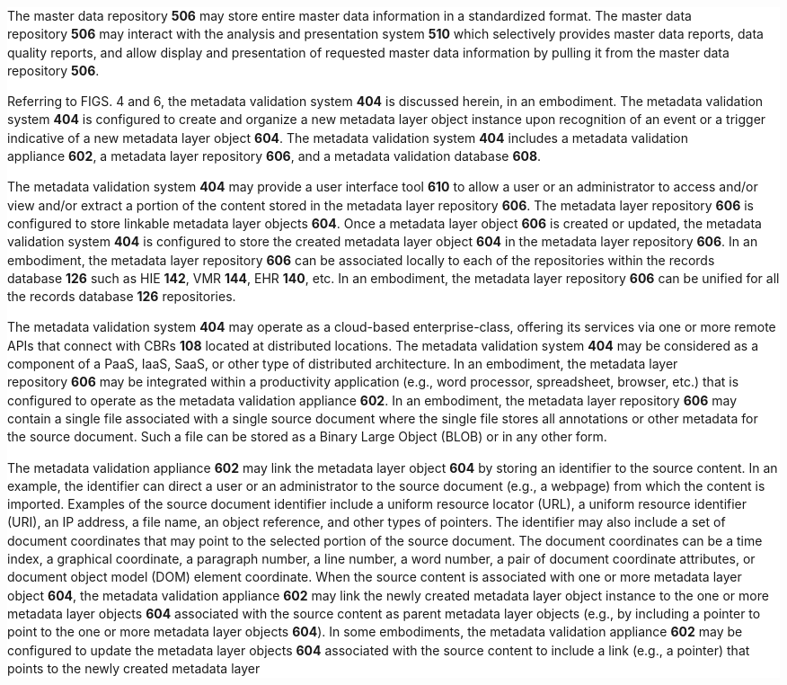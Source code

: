 The master data repository **506** may store entire master data
information in a standardized format. The master data
repository **506** may interact with the analysis and presentation
system **510** which selectively provides master data reports, data
quality reports, and allow display and presentation of requested master
data information by pulling it from the master data repository **506**.

Referring to FIGS. 4 and 6, the metadata validation system **404** is
discussed herein, in an embodiment. The metadata validation
system **404** is configured to create and organize a new metadata layer
object instance upon recognition of an event or a trigger indicative of
a new metadata layer object **604**. The metadata validation
system **404** includes a metadata validation appliance **602**, a
metadata layer repository **606**, and a metadata validation
database **608**.

The metadata validation system **404** may provide a user interface
tool **610** to allow a user or an administrator to access and/or view
and/or extract a portion of the content stored in the metadata layer
repository **606**. The metadata layer repository **606** is configured
to store linkable metadata layer objects **604**. Once a metadata layer
object **606** is created or updated, the metadata validation
system **404** is configured to store the created metadata layer
object **604** in the metadata layer repository **606**. In an
embodiment, the metadata layer repository **606** can be associated
locally to each of the repositories within the records
database **126** such as HIE **142**, VMR **144**, EHR **140**, etc. In
an embodiment, the metadata layer repository **606** can be unified for
all the records database **126** repositories.

The metadata validation system **404** may operate as a cloud-based
enterprise-class, offering its services via one or more remote APIs that
connect with CBRs **108** located at distributed locations. The metadata
validation system **404** may be considered as a component of a PaaS,
IaaS, SaaS, or other type of distributed architecture. In an embodiment,
the metadata layer repository **606** may be integrated within a
productivity application (e.g., word processor, spreadsheet, browser,
etc.) that is configured to operate as the metadata validation
appliance **602**. In an embodiment, the metadata layer
repository **606** may contain a single file associated with a single
source document where the single file stores all annotations or other
metadata for the source document. Such a file can be stored as a Binary
Large Object (BLOB) or in any other form.

The metadata validation appliance **602** may link the metadata layer
object **604** by storing an identifier to the source content. In an
example, the identifier can direct a user or an administrator to the
source document (e.g., a webpage) from which the content is imported.
Examples of the source document identifier include a uniform resource
locator (URL), a uniform resource identifier (URI), an IP address, a
file name, an object reference, and other types of pointers. The
identifier may also include a set of document coordinates that may point
to the selected portion of the source document. The document coordinates
can be a time index, a graphical coordinate, a paragraph number, a line
number, a word number, a pair of document coordinate attributes, or
document object model (DOM) element coordinate. When the source content
is associated with one or more metadata layer object **604**, the
metadata validation appliance **602** may link the newly created
metadata layer object instance to the one or more metadata layer
objects **604** associated with the source content as parent metadata
layer objects (e.g., by including a pointer to point to the one or more
metadata layer objects **604**). In some embodiments, the metadata
validation appliance **602** may be configured to update the metadata
layer objects **604** associated with the source content to include a
link (e.g., a pointer) that points to the newly created metadata layer